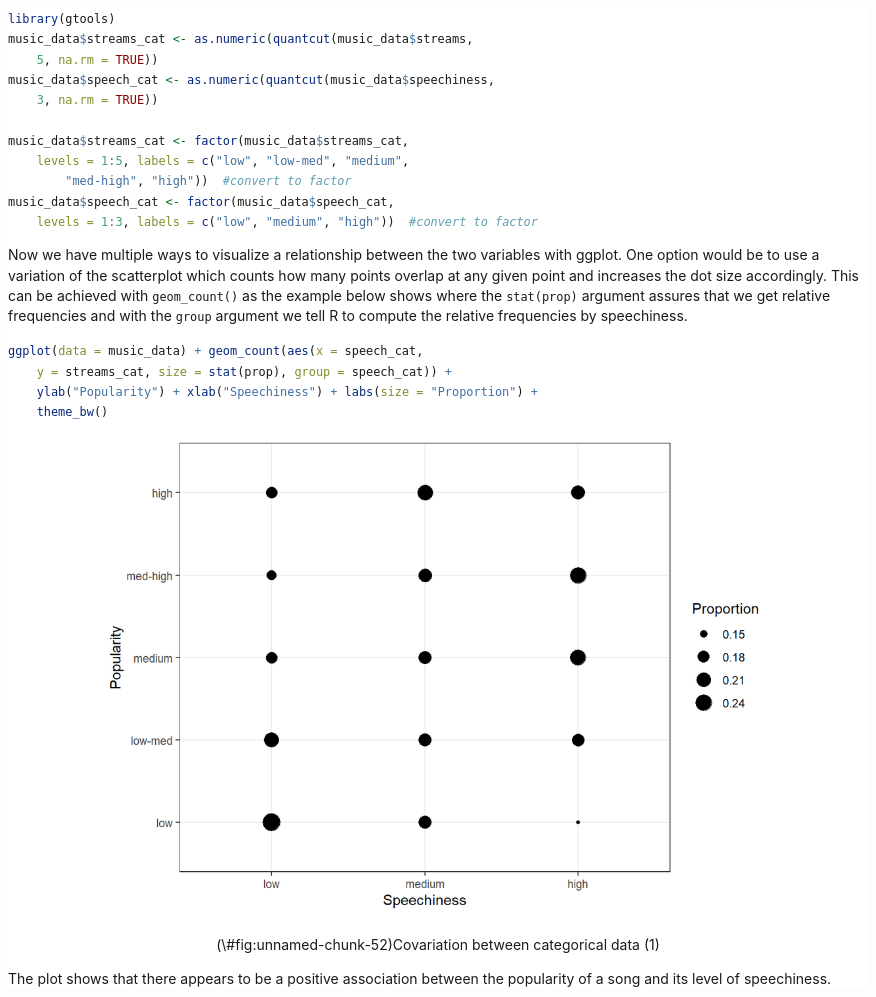 ```r
library(gtools)
music_data$streams_cat <- as.numeric(quantcut(music_data$streams,
    5, na.rm = TRUE))
music_data$speech_cat <- as.numeric(quantcut(music_data$speechiness,
    3, na.rm = TRUE))

music_data$streams_cat <- factor(music_data$streams_cat,
    levels = 1:5, labels = c("low", "low-med", "medium",
        "med-high", "high"))  #convert to factor
music_data$speech_cat <- factor(music_data$speech_cat,
    levels = 1:3, labels = c("low", "medium", "high"))  #convert to factor
```

Now we have multiple ways to visualize a relationship between the two variables with ggplot. One option would be to use a variation of the scatterplot which counts how many points overlap at any given point and increases the dot size accordingly. This can be achieved with ```geom_count()``` as the example below shows where the `stat(prop)` argument assures that we get relative frequencies and with the `group` argument we tell R to compute the relative frequencies by speechiness.


```r
ggplot(data = music_data) + geom_count(aes(x = speech_cat,
    y = streams_cat, size = stat(prop), group = speech_cat)) +
    ylab("Popularity") + xlab("Speechiness") + labs(size = "Proportion") +
    theme_bw()
```

<div class="figure" style="text-align: center">
<img src="05-visualization_files/figure-html/unnamed-chunk-52-1.png" alt="Covariation between categorical data (1)" width="672" />
<p class="caption">(\#fig:unnamed-chunk-52)Covariation between categorical data (1)</p>
</div>
The plot shows that there appears to be a positive association between the popularity of a song and its level of speechiness. 
